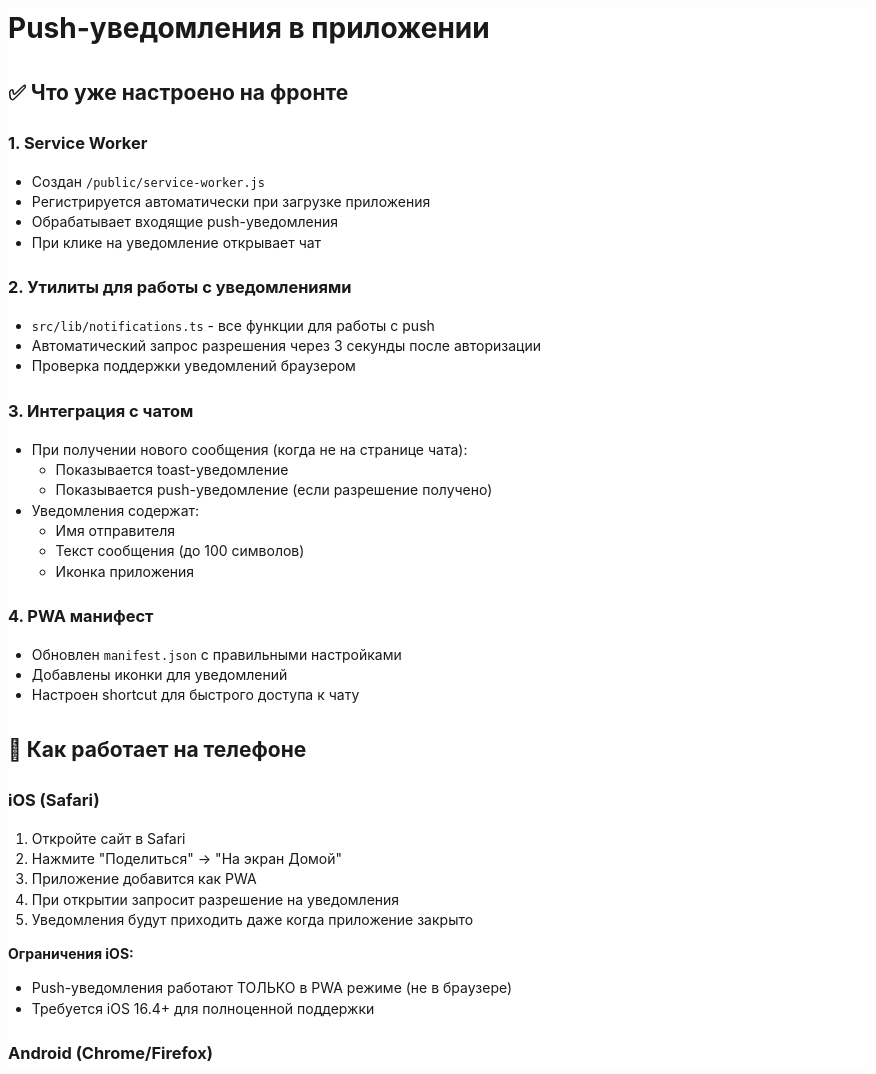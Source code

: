 # Push-уведомления в приложении

## ✅ Что уже настроено на фронте

### 1. Service Worker

- Создан `/public/service-worker.js`
- Регистрируется автоматически при загрузке приложения
- Обрабатывает входящие push-уведомления
- При клике на уведомление открывает чат

### 2. Утилиты для работы с уведомлениями

- `src/lib/notifications.ts` - все функции для работы с push
- Автоматический запрос разрешения через 3 секунды после авторизации
- Проверка поддержки уведомлений браузером

### 3. Интеграция с чатом

- При получении нового сообщения (когда не на странице чата):
  - Показывается toast-уведомление
  - Показывается push-уведомление (если разрешение получено)
- Уведомления содержат:
  - Имя отправителя
  - Текст сообщения (до 100 символов)
  - Иконка приложения

### 4. PWA манифест

- Обновлен `manifest.json` с правильными настройками
- Добавлены иконки для уведомлений
- Настроен shortcut для быстрого доступа к чату

## 📱 Как работает на телефоне

### iOS (Safari)

1. Откройте сайт в Safari
2. Нажмите "Поделиться" → "На экран Домой"
3. Приложение добавится как PWA
4. При открытии запросит разрешение на уведомления
5. Уведомления будут приходить даже когда приложение закрыто

**Ограничения iOS:**

- Push-уведомления работают ТОЛЬКО в PWA режиме (не в браузере)
- Требуется iOS 16.4+ для полноценной поддержки

### Android (Chrome/Firefox)

